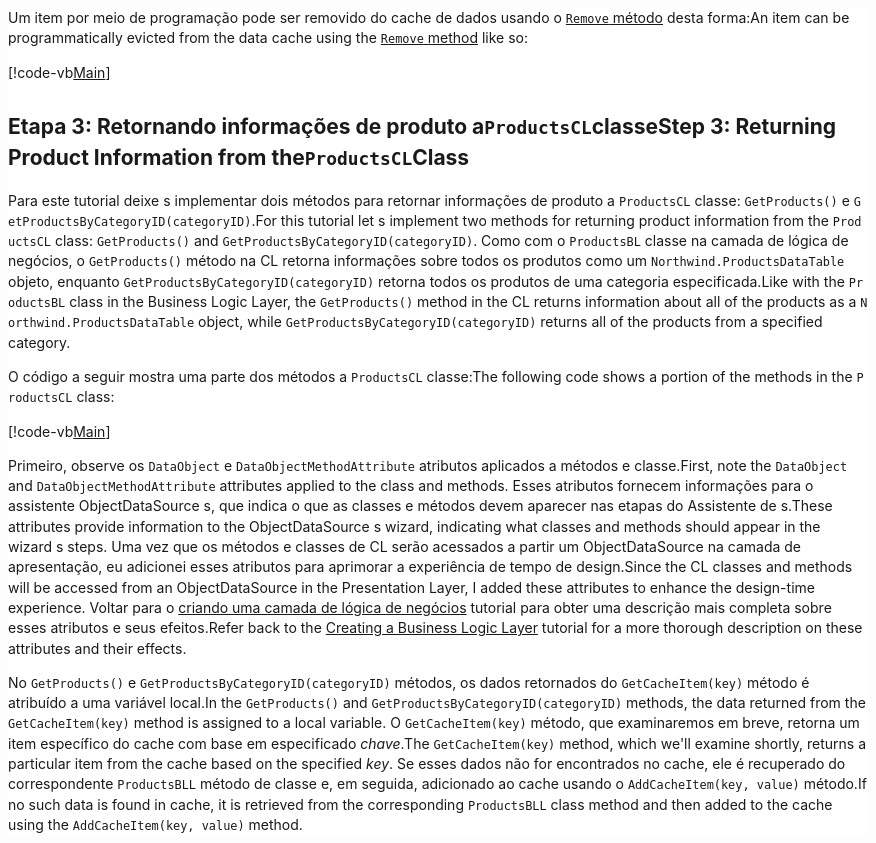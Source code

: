 <span data-ttu-id="bd4e1-164">Um item por meio de programação pode ser removido do cache de dados usando o [ `Remove` método](https://msdn.microsoft.com/library/system.web.caching.cache.remove.aspx) desta forma:</span><span class="sxs-lookup"><span data-stu-id="bd4e1-164">An item can be programmatically evicted from the data cache using the [`Remove` method](https://msdn.microsoft.com/library/system.web.caching.cache.remove.aspx) like so:</span></span>

[!code-vb[Main](caching-data-in-the-architecture-vb/samples/sample4.vb)]

## <a name="step-3-returning-product-information-from-theproductsclclass"></a><span data-ttu-id="bd4e1-165">Etapa 3: Retornando informações de produto a`ProductsCL`classe</span><span class="sxs-lookup"><span data-stu-id="bd4e1-165">Step 3: Returning Product Information from the`ProductsCL`Class</span></span>

<span data-ttu-id="bd4e1-166">Para este tutorial deixe s implementar dois métodos para retornar informações de produto a `ProductsCL` classe: `GetProducts()` e `GetProductsByCategoryID(categoryID)`.</span><span class="sxs-lookup"><span data-stu-id="bd4e1-166">For this tutorial let s implement two methods for returning product information from the `ProductsCL` class: `GetProducts()` and `GetProductsByCategoryID(categoryID)`.</span></span> <span data-ttu-id="bd4e1-167">Como com o `ProductsBL` classe na camada de lógica de negócios, o `GetProducts()` método na CL retorna informações sobre todos os produtos como um `Northwind.ProductsDataTable` objeto, enquanto `GetProductsByCategoryID(categoryID)` retorna todos os produtos de uma categoria especificada.</span><span class="sxs-lookup"><span data-stu-id="bd4e1-167">Like with the `ProductsBL` class in the Business Logic Layer, the `GetProducts()` method in the CL returns information about all of the products as a `Northwind.ProductsDataTable` object, while `GetProductsByCategoryID(categoryID)` returns all of the products from a specified category.</span></span>

<span data-ttu-id="bd4e1-168">O código a seguir mostra uma parte dos métodos a `ProductsCL` classe:</span><span class="sxs-lookup"><span data-stu-id="bd4e1-168">The following code shows a portion of the methods in the `ProductsCL` class:</span></span>

[!code-vb[Main](caching-data-in-the-architecture-vb/samples/sample5.vb)]

<span data-ttu-id="bd4e1-169">Primeiro, observe os `DataObject` e `DataObjectMethodAttribute` atributos aplicados a métodos e classe.</span><span class="sxs-lookup"><span data-stu-id="bd4e1-169">First, note the `DataObject` and `DataObjectMethodAttribute` attributes applied to the class and methods.</span></span> <span data-ttu-id="bd4e1-170">Esses atributos fornecem informações para o assistente ObjectDataSource s, que indica o que as classes e métodos devem aparecer nas etapas do Assistente de s.</span><span class="sxs-lookup"><span data-stu-id="bd4e1-170">These attributes provide information to the ObjectDataSource s wizard, indicating what classes and methods should appear in the wizard s steps.</span></span> <span data-ttu-id="bd4e1-171">Uma vez que os métodos e classes de CL serão acessados a partir um ObjectDataSource na camada de apresentação, eu adicionei esses atributos para aprimorar a experiência de tempo de design.</span><span class="sxs-lookup"><span data-stu-id="bd4e1-171">Since the CL classes and methods will be accessed from an ObjectDataSource in the Presentation Layer, I added these attributes to enhance the design-time experience.</span></span> <span data-ttu-id="bd4e1-172">Voltar para o [criando uma camada de lógica de negócios](../introduction/creating-a-business-logic-layer-vb.md) tutorial para obter uma descrição mais completa sobre esses atributos e seus efeitos.</span><span class="sxs-lookup"><span data-stu-id="bd4e1-172">Refer back to the [Creating a Business Logic Layer](../introduction/creating-a-business-logic-layer-vb.md) tutorial for a more thorough description on these attributes and their effects.</span></span>

<span data-ttu-id="bd4e1-173">No `GetProducts()` e `GetProductsByCategoryID(categoryID)` métodos, os dados retornados do `GetCacheItem(key)` método é atribuído a uma variável local.</span><span class="sxs-lookup"><span data-stu-id="bd4e1-173">In the `GetProducts()` and `GetProductsByCategoryID(categoryID)` methods, the data returned from the `GetCacheItem(key)` method is assigned to a local variable.</span></span> <span data-ttu-id="bd4e1-174">O `GetCacheItem(key)` método, que examinaremos em breve, retorna um item específico do cache com base em especificado *chave*.</span><span class="sxs-lookup"><span data-stu-id="bd4e1-174">The `GetCacheItem(key)` method, which we'll examine shortly, returns a particular item from the cache based on the specified *key*.</span></span> <span data-ttu-id="bd4e1-175">Se esses dados não for encontrados no cache, ele é recuperado do correspondente `ProductsBLL` método de classe e, em seguida, adicionado ao cache usando o `AddCacheItem(key, value)` método.</span><span class="sxs-lookup"><span data-stu-id="bd4e1-175">If no such data is found in cache, it is retrieved from the corresponding `ProductsBLL` class method and then added to the cache using the `AddCacheItem(key, value)` method.</span></span>
